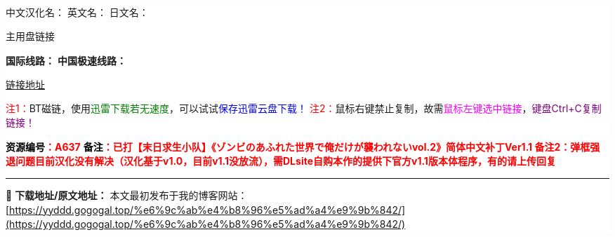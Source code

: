 中文汉化名：
英文名：
日文名：
</div>
<div class="panel panel-primary">
<div class="panel-heading">主用盘链接</div>
<div class="panel-body">

<b>国际线路：</b>
<b>中国极速线路：</b>



<a href="https://pan.xunlei.com/s/VORpFkULITytLXc_ObtEat5QA1?pwd=x433#">链接地址</a>


<span style="color: #ff0000;">注1：</span>BT磁链，使用<span style="color: #008000;">迅雷下载若无速度</span>，可以试试<span style="color: #0000ff;">保存迅雷云盘下载！</span>
<span style="color: #ff0000;">注2：</span>鼠标右键禁止复制，故需<span style="color: #ff00ff;">鼠标左键选中链接</span>，<span style="color: #800080;">键盘Ctrl+C复制链接！</span>

</div>
<div class="panel-footer"><span style="color: #ff0000;"><b><span style="color: #000000;">资源编号</span>：A637</b></span>
<span style="color: #ff0000;"><b><span style="color: #000000;">备注</span>：已打【末日求生小队】《ゾンビのあふれた世界で俺だけが襲われないvol.2》简体中文补丁Ver1.1 备注2：弹框强退问题目前汉化没有解决（汉化基于v1.0，目前v1.1没放流），需DLsite自购本作的提供下官方v1.1版本体程序，有的请上传回复</b></span></div>
</div>

---
📖 **下载地址/原文地址：** 本文最初发布于我的博客网站：[https://yyddd.gogogal.top/%e6%9c%ab%e4%b8%96%e5%ad%a4%e9%9b%842/](https://yyddd.gogogal.top/%e6%9c%ab%e4%b8%96%e5%ad%a4%e9%9b%842/)
